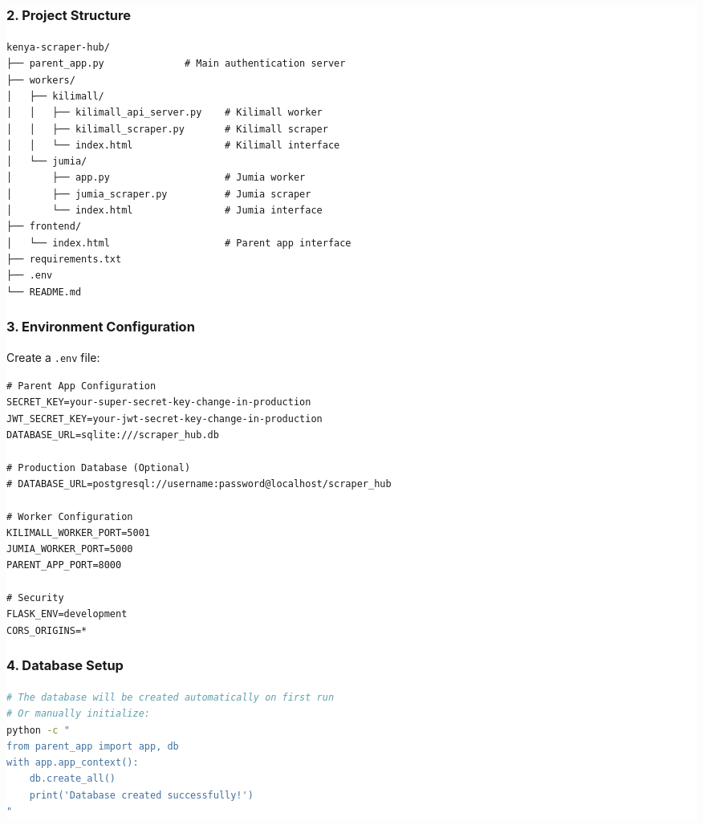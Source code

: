 ### 2. Project Structure
```
kenya-scraper-hub/
├── parent_app.py              # Main authentication server
├── workers/
│   ├── kilimall/
│   │   ├── kilimall_api_server.py    # Kilimall worker
│   │   ├── kilimall_scraper.py       # Kilimall scraper
│   │   └── index.html                # Kilimall interface
│   └── jumia/
│       ├── app.py                    # Jumia worker  
│       ├── jumia_scraper.py          # Jumia scraper
│       └── index.html                # Jumia interface
├── frontend/
│   └── index.html                    # Parent app interface
├── requirements.txt
├── .env
└── README.md
```

### 3. Environment Configuration
Create a `.env` file:

```env
# Parent App Configuration
SECRET_KEY=your-super-secret-key-change-in-production
JWT_SECRET_KEY=your-jwt-secret-key-change-in-production
DATABASE_URL=sqlite:///scraper_hub.db

# Production Database (Optional)
# DATABASE_URL=postgresql://username:password@localhost/scraper_hub

# Worker Configuration
KILIMALL_WORKER_PORT=5001
JUMIA_WORKER_PORT=5000
PARENT_APP_PORT=8000

# Security
FLASK_ENV=development
CORS_ORIGINS=*
```

### 4. Database Setup
```bash
# The database will be created automatically on first run
# Or manually initialize:
python -c "
from parent_app import app, db
with app.app_context():
    db.create_all()
    print('Database created successfully!')
"
```
